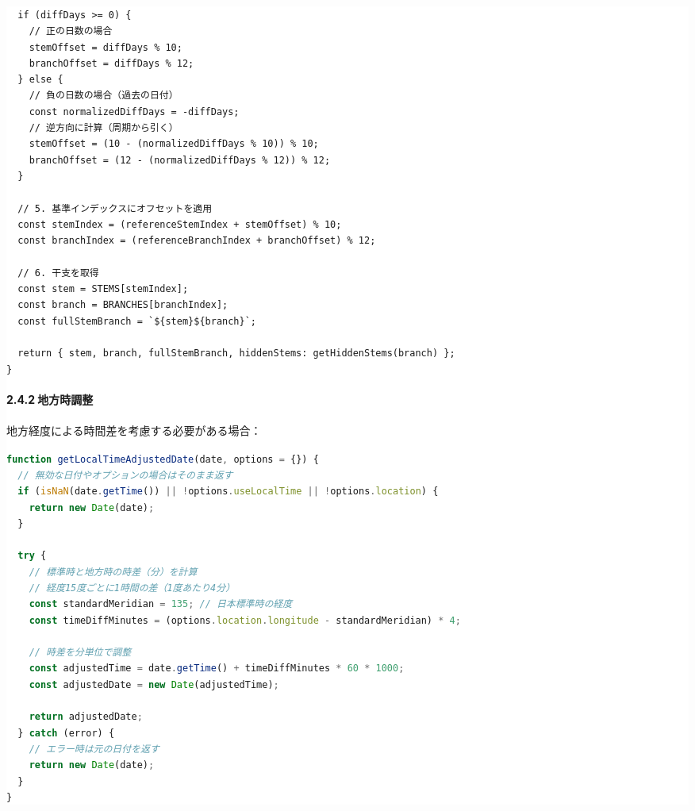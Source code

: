 ```
  if (diffDays >= 0) {
    // 正の日数の場合
    stemOffset = diffDays % 10;
    branchOffset = diffDays % 12;
  } else {
    // 負の日数の場合（過去の日付）
    const normalizedDiffDays = -diffDays;
    // 逆方向に計算（周期から引く）
    stemOffset = (10 - (normalizedDiffDays % 10)) % 10;
    branchOffset = (12 - (normalizedDiffDays % 12)) % 12;
  }
  
  // 5. 基準インデックスにオフセットを適用
  const stemIndex = (referenceStemIndex + stemOffset) % 10;
  const branchIndex = (referenceBranchIndex + branchOffset) % 12;
  
  // 6. 干支を取得
  const stem = STEMS[stemIndex];
  const branch = BRANCHES[branchIndex];
  const fullStemBranch = `${stem}${branch}`;
  
  return { stem, branch, fullStemBranch, hiddenStems: getHiddenStems(branch) };
}
```

#### 2.4.2 地方時調整

地方経度による時間差を考慮する必要がある場合：
```javascript
function getLocalTimeAdjustedDate(date, options = {}) {
  // 無効な日付やオプションの場合はそのまま返す
  if (isNaN(date.getTime()) || !options.useLocalTime || !options.location) {
    return new Date(date);
  }
  
  try {
    // 標準時と地方時の時差（分）を計算
    // 経度15度ごとに1時間の差（1度あたり4分）
    const standardMeridian = 135; // 日本標準時の経度
    const timeDiffMinutes = (options.location.longitude - standardMeridian) * 4;
    
    // 時差を分単位で調整
    const adjustedTime = date.getTime() + timeDiffMinutes * 60 * 1000;
    const adjustedDate = new Date(adjustedTime);
    
    return adjustedDate;
  } catch (error) {
    // エラー時は元の日付を返す
    return new Date(date);
  }
}
```
